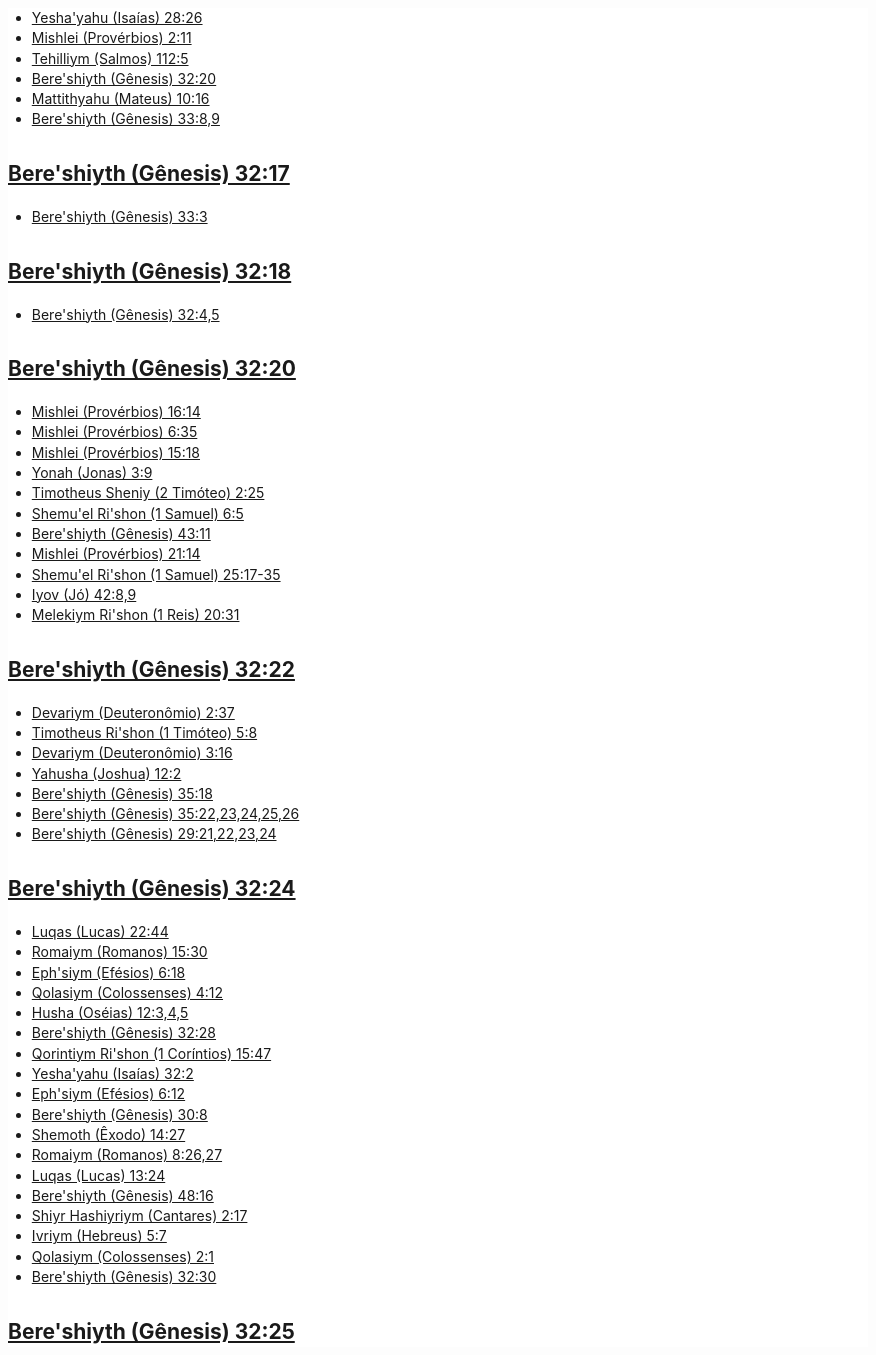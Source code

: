 - [Yesha'yahu (Isaías) 28:26](https://bible.ozzuu.com/pt_yah/Isa/28#26)
- [Mishlei (Provérbios) 2:11](https://bible.ozzuu.com/pt_yah/Pro/2#11)
- [Tehilliym (Salmos) 112:5](https://bible.ozzuu.com/pt_yah/Psa/112#5)
- [Bere'shiyth (Gênesis) 32:20](https://bible.ozzuu.com/pt_yah/Gen/32#20)
- [Mattithyahu (Mateus) 10:16](https://bible.ozzuu.com/pt_yah/Mat/10#16)
- [Bere'shiyth (Gênesis) 33:8,9](https://bible.ozzuu.com/pt_yah/Gen/33#8)
<h2 id="17"><a href="https://bible.ozzuu.com/pt_yah/Gen/32#17" target="_blank">Bere'shiyth (Gênesis) 32:17</a></h2>

- [Bere'shiyth (Gênesis) 33:3](https://bible.ozzuu.com/pt_yah/Gen/33#3)
<h2 id="18"><a href="https://bible.ozzuu.com/pt_yah/Gen/32#18" target="_blank">Bere'shiyth (Gênesis) 32:18</a></h2>

- [Bere'shiyth (Gênesis) 32:4,5](https://bible.ozzuu.com/pt_yah/Gen/32#4)
<h2 id="20"><a href="https://bible.ozzuu.com/pt_yah/Gen/32#20" target="_blank">Bere'shiyth (Gênesis) 32:20</a></h2>

- [Mishlei (Provérbios) 16:14](https://bible.ozzuu.com/pt_yah/Pro/16#14)
- [Mishlei (Provérbios) 6:35](https://bible.ozzuu.com/pt_yah/Pro/6#35)
- [Mishlei (Provérbios) 15:18](https://bible.ozzuu.com/pt_yah/Pro/15#18)
- [Yonah (Jonas) 3:9](https://bible.ozzuu.com/pt_yah/Jon/3#9)
- [Timotheus Sheniy (2 Timóteo) 2:25](https://bible.ozzuu.com/pt_yah/2Ti/2#25)
- [Shemu'el Ri'shon (1 Samuel) 6:5](https://bible.ozzuu.com/pt_yah/1Sm/6#5)
- [Bere'shiyth (Gênesis) 43:11](https://bible.ozzuu.com/pt_yah/Gen/43#11)
- [Mishlei (Provérbios) 21:14](https://bible.ozzuu.com/pt_yah/Pro/21#14)
- [Shemu'el Ri'shon (1 Samuel) 25:17-35](https://bible.ozzuu.com/pt_yah/1Sm/25#17)
- [Iyov (Jó) 42:8,9](https://bible.ozzuu.com/pt_yah/Job/42#8)
- [Melekiym Ri'shon (1 Reis) 20:31](https://bible.ozzuu.com/pt_yah/1Ki/20#31)
<h2 id="22"><a href="https://bible.ozzuu.com/pt_yah/Gen/32#22" target="_blank">Bere'shiyth (Gênesis) 32:22</a></h2>

- [Devariym (Deuteronômio) 2:37](https://bible.ozzuu.com/pt_yah/Deu/2#37)
- [Timotheus Ri'shon (1 Timóteo) 5:8](https://bible.ozzuu.com/pt_yah/1Ti/5#8)
- [Devariym (Deuteronômio) 3:16](https://bible.ozzuu.com/pt_yah/Deu/3#16)
- [Yahusha (Joshua) 12:2](https://bible.ozzuu.com/pt_yah/Jos/12#2)
- [Bere'shiyth (Gênesis) 35:18](https://bible.ozzuu.com/pt_yah/Gen/35#18)
- [Bere'shiyth (Gênesis) 35:22,23,24,25,26](https://bible.ozzuu.com/pt_yah/Gen/35#22)
- [Bere'shiyth (Gênesis) 29:21,22,23,24](https://bible.ozzuu.com/pt_yah/Gen/29#21)
<h2 id="24"><a href="https://bible.ozzuu.com/pt_yah/Gen/32#24" target="_blank">Bere'shiyth (Gênesis) 32:24</a></h2>

- [Luqas (Lucas) 22:44](https://bible.ozzuu.com/pt_yah/Luk/22#44)
- [Romaiym (Romanos) 15:30](https://bible.ozzuu.com/pt_yah/Rom/15#30)
- [Eph'siym (Efésios) 6:18](https://bible.ozzuu.com/pt_yah/Eph/6#18)
- [Qolasiym (Colossenses) 4:12](https://bible.ozzuu.com/pt_yah/Col/4#12)
- [Husha (Oséias) 12:3,4,5](https://bible.ozzuu.com/pt_yah/Hos/12#3)
- [Bere'shiyth (Gênesis) 32:28](https://bible.ozzuu.com/pt_yah/Gen/32#28)
- [Qorintiym Ri'shon (1 Coríntios) 15:47](https://bible.ozzuu.com/pt_yah/1Co/15#47)
- [Yesha'yahu (Isaías) 32:2](https://bible.ozzuu.com/pt_yah/Isa/32#2)
- [Eph'siym (Efésios) 6:12](https://bible.ozzuu.com/pt_yah/Eph/6#12)
- [Bere'shiyth (Gênesis) 30:8](https://bible.ozzuu.com/pt_yah/Gen/30#8)
- [Shemoth (Êxodo) 14:27](https://bible.ozzuu.com/pt_yah/Exo/14#27)
- [Romaiym (Romanos) 8:26,27](https://bible.ozzuu.com/pt_yah/Rom/8#26)
- [Luqas (Lucas) 13:24](https://bible.ozzuu.com/pt_yah/Luk/13#24)
- [Bere'shiyth (Gênesis) 48:16](https://bible.ozzuu.com/pt_yah/Gen/48#16)
- [Shiyr Hashiyriym (Cantares) 2:17](https://bible.ozzuu.com/pt_yah/Sos/2#17)
- [Ivriym (Hebreus) 5:7](https://bible.ozzuu.com/pt_yah/Heb/5#7)
- [Qolasiym (Colossenses) 2:1](https://bible.ozzuu.com/pt_yah/Col/2#1)
- [Bere'shiyth (Gênesis) 32:30](https://bible.ozzuu.com/pt_yah/Gen/32#30)
<h2 id="25"><a href="https://bible.ozzuu.com/pt_yah/Gen/32#25" target="_blank">Bere'shiyth (Gênesis) 32:25</a></h2>
